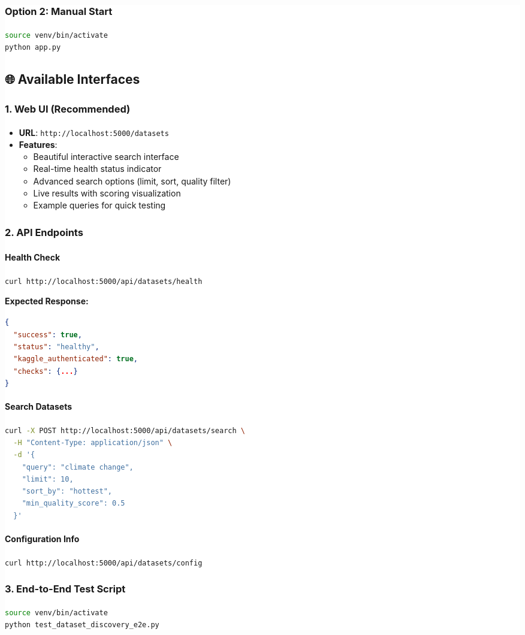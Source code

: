 ### **Option 2: Manual Start** 
```bash
source venv/bin/activate
python app.py
```

## 🌐 Available Interfaces

### **1. Web UI (Recommended)**
- **URL**: `http://localhost:5000/datasets`
- **Features**: 
  - Beautiful interactive search interface
  - Real-time health status indicator
  - Advanced search options (limit, sort, quality filter)
  - Live results with scoring visualization
  - Example queries for quick testing

### **2. API Endpoints** 

#### **Health Check**
```bash
curl http://localhost:5000/api/datasets/health
```
**Expected Response:**
```json
{
  "success": true,
  "status": "healthy", 
  "kaggle_authenticated": true,
  "checks": {...}
}
```

#### **Search Datasets**
```bash
curl -X POST http://localhost:5000/api/datasets/search \
  -H "Content-Type: application/json" \
  -d '{
    "query": "climate change",
    "limit": 10,
    "sort_by": "hottest",
    "min_quality_score": 0.5
  }'
```

#### **Configuration Info**
```bash
curl http://localhost:5000/api/datasets/config
```

### **3. End-to-End Test Script**
```bash
source venv/bin/activate
python test_dataset_discovery_e2e.py
```

